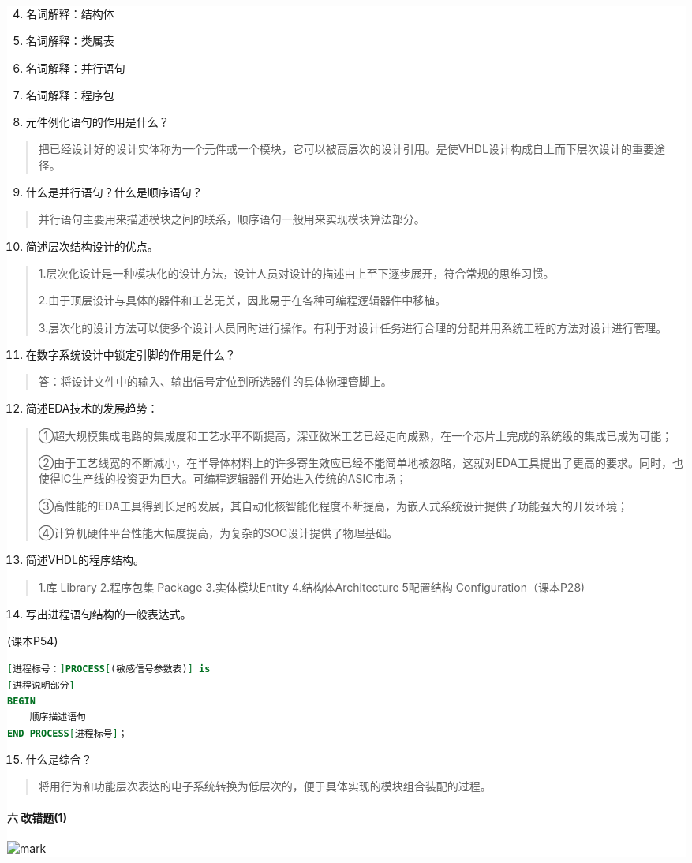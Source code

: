 4. 名词解释：结构体

5. 名词解释：类属表

6. 名词解释：并行语句

7. 名词解释：程序包 

8. 元件例化语句的作用是什么？ 

> 把已经设计好的设计实体称为一个元件或一个模块，它可以被高层次的设计引用。是使VHDL设计构成自上而下层次设计的重要途径。

9. 什么是并行语句？什么是顺序语句？  

>  并行语句主要用来描述模块之间的联系，顺序语句一般用来实现模块算法部分。 

10. 简述层次结构设计的优点。 

> 1.层次化设计是一种模块化的设计方法，设计人员对设计的描述由上至下逐步展开，符合常规的思维习惯。
>
> 2.由于顶层设计与具体的器件和工艺无关，因此易于在各种可编程逻辑器件中移植。
>
> 3.层次化的设计方法可以使多个设计人员同时进行操作。有利于对设计任务进行合理的分配并用系统工程的方法对设计进行管理。

11. 在数字系统设计中锁定引脚的作用是什么？  

>  答：将设计文件中的输入、输出信号定位到所选器件的具体物理管脚上。   

12. 简述EDA技术的发展趋势： 

> ①超大规模集成电路的集成度和工艺水平不断提高，深亚微米工艺已经走向成熟，在一个芯片上完成的系统级的集成已成为可能；
>
> ②由于工艺线宽的不断减小，在半导体材料上的许多寄生效应已经不能简单地被忽略，这就对EDA工具提出了更高的要求。同时，也使得IC生产线的投资更为巨大。可编程逻辑器件开始进入传统的ASIC市场；
>
> ③高性能的EDA工具得到长足的发展，其自动化核智能化程度不断提高，为嵌入式系统设计提供了功能强大的开发环境； 
>
> ④计算机硬件平台性能大幅度提高，为复杂的SOC设计提供了物理基础。

13. 简述VHDL的程序结构。 

> 1.库 Library 2.程序包集 Package  3.实体模块Entity   4.结构体Architecture  5配置结构  Configuration（课本P28)

14. 写出进程语句结构的一般表达式。

(课本P54)

```vhdl
[进程标号：]PROCESS[(敏感信号参数表)] is
[进程说明部分]
BEGIN
	顺序描述语句
END PROCESS[进程标号]；
```

15. 什么是综合？

> 将用行为和功能层次表达的电子系统转换为低层次的，便于具体实现的模块组合装配的过程。

#### 六 改错题(1)

![mark](http://mally.oss-cn-qingdao.aliyuncs.com/PicGo上传的图片/20200701/224346023.png)

